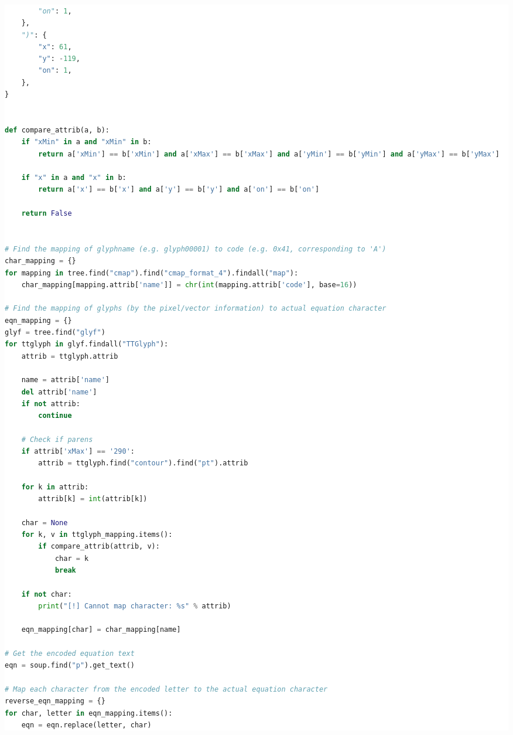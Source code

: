 ```python
        "on": 1,
    },
    ")": {
        "x": 61,
        "y": -119,
        "on": 1,
    },
}


def compare_attrib(a, b):
    if "xMin" in a and "xMin" in b:
        return a['xMin'] == b['xMin'] and a['xMax'] == b['xMax'] and a['yMin'] == b['yMin'] and a['yMax'] == b['yMax']

    if "x" in a and "x" in b:
        return a['x'] == b['x'] and a['y'] == b['y'] and a['on'] == b['on']

    return False


# Find the mapping of glyphname (e.g. glyph00001) to code (e.g. 0x41, corresponding to 'A')
char_mapping = {}
for mapping in tree.find("cmap").find("cmap_format_4").findall("map"):
    char_mapping[mapping.attrib['name']] = chr(int(mapping.attrib['code'], base=16))

# Find the mapping of glyphs (by the pixel/vector information) to actual equation character
eqn_mapping = {}
glyf = tree.find("glyf")
for ttglyph in glyf.findall("TTGlyph"):
    attrib = ttglyph.attrib

    name = attrib['name']
    del attrib['name']
    if not attrib:
        continue

    # Check if parens
    if attrib['xMax'] == '290':
        attrib = ttglyph.find("contour").find("pt").attrib

    for k in attrib:
        attrib[k] = int(attrib[k])

    char = None
    for k, v in ttglyph_mapping.items():
        if compare_attrib(attrib, v):
            char = k
            break

    if not char:
        print("[!] Cannot map character: %s" % attrib)

    eqn_mapping[char] = char_mapping[name]

# Get the encoded equation text
eqn = soup.find("p").get_text()

# Map each character from the encoded letter to the actual equation character
reverse_eqn_mapping = {}
for char, letter in eqn_mapping.items():
    eqn = eqn.replace(letter, char)

```